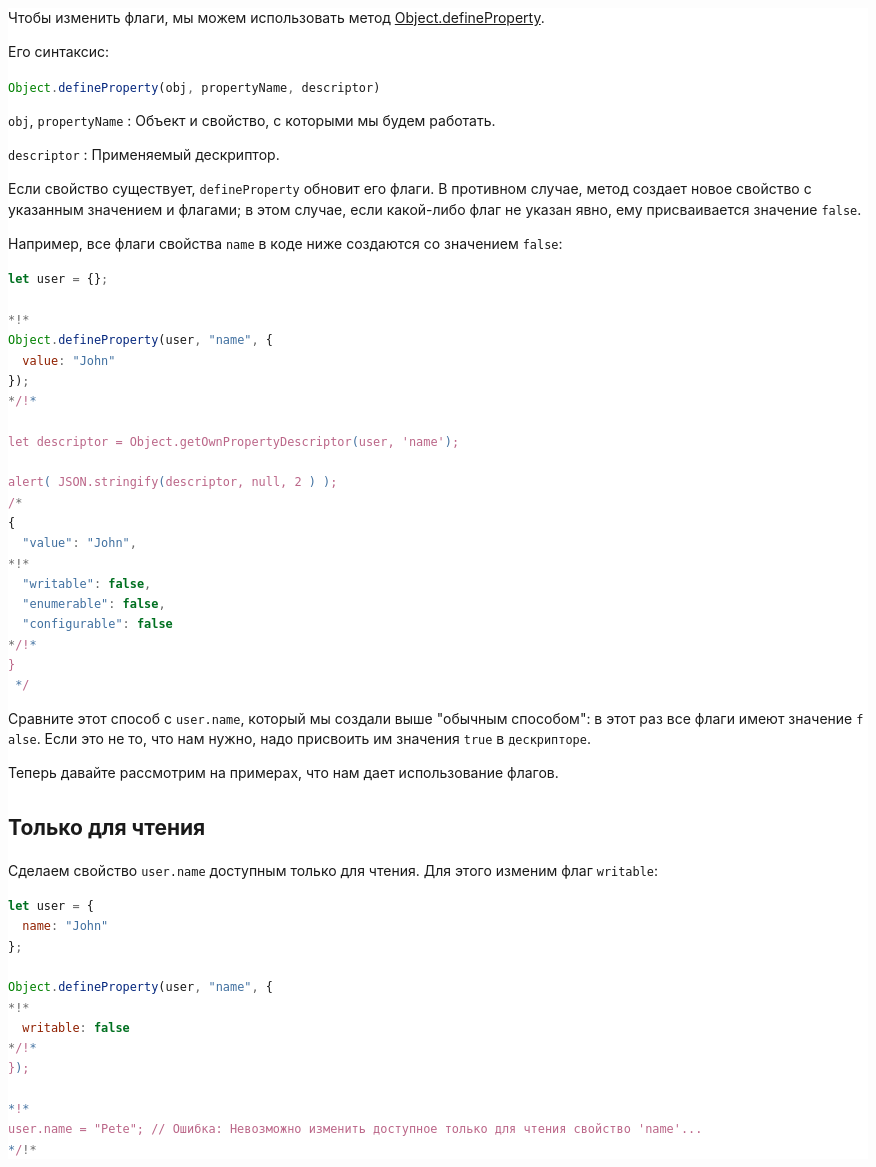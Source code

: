 Чтобы изменить флаги, мы можем использовать метод [Object.defineProperty](mdn:js/Object/defineProperty).

Его синтаксис:

```js
Object.defineProperty(obj, propertyName, descriptor)
```

`obj`, `propertyName`
: Объект и свойство, с которыми мы будем работать.

`descriptor`
: Применяемый дескриптор.

Если свойство существует, `defineProperty` обновит его флаги. В противном случае, метод создает новое свойство с указанным значением и флагами; в этом случае, если какой-либо флаг не указан явно, ему присваивается значение `false`.

Например, все флаги свойства `name` в коде ниже создаются со значением `false`: 

```js run
let user = {};

*!*
Object.defineProperty(user, "name", {
  value: "John"
});
*/!*

let descriptor = Object.getOwnPropertyDescriptor(user, 'name');

alert( JSON.stringify(descriptor, null, 2 ) );
/*
{
  "value": "John",
*!*
  "writable": false,
  "enumerable": false,
  "configurable": false
*/!*
}
 */
```

Сравните этот способ с `user.name`, который мы создали выше "обычным способом": в этот раз все флаги имеют значение `false`. Если это не то, что нам нужно, надо присвоить им значения `true` в `дескрипторе`.

Теперь давайте рассмотрим на примерах, что нам дает использование флагов.

## Только для чтения

Сделаем свойство `user.name` доступным только для чтения. Для этого изменим флаг `writable`:

```js run
let user = {
  name: "John"
};

Object.defineProperty(user, "name", {
*!*
  writable: false
*/!*
});

*!*
user.name = "Pete"; // Ошибка: Невозможно изменить доступное только для чтения свойство 'name'...
*/!*
```